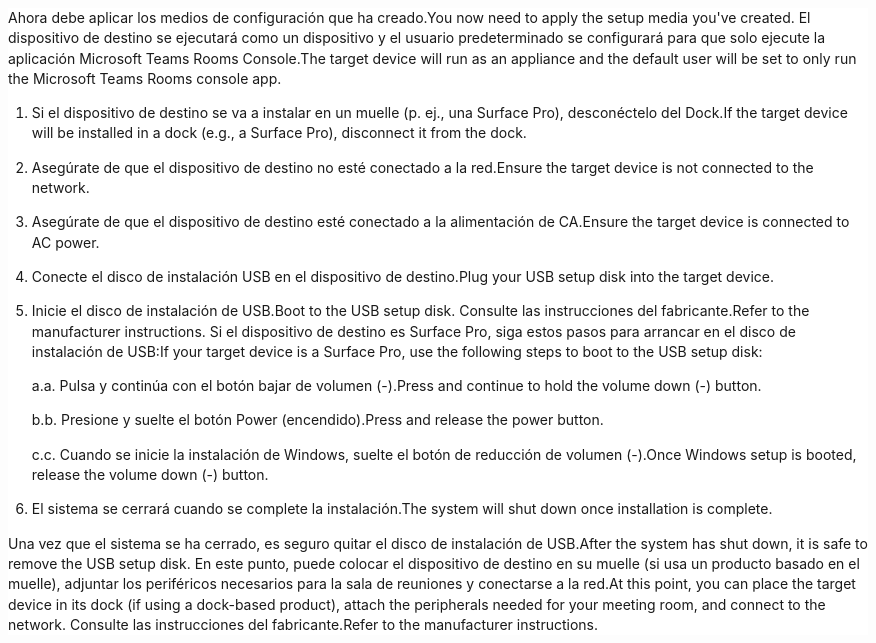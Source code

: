 <span data-ttu-id="7bcb7-138">Ahora debe aplicar los medios de configuración que ha creado.</span><span class="sxs-lookup"><span data-stu-id="7bcb7-138">You now need to apply the setup media you've created.</span></span> <span data-ttu-id="7bcb7-139">El dispositivo de destino se ejecutará como un dispositivo y el usuario predeterminado se configurará para que solo ejecute la aplicación Microsoft Teams Rooms Console.</span><span class="sxs-lookup"><span data-stu-id="7bcb7-139">The target device will run as an appliance and the default user will be set to only run the Microsoft Teams Rooms console app.</span></span>

1. <span data-ttu-id="7bcb7-140">Si el dispositivo de destino se va a instalar en un muelle (p. ej., una Surface Pro), desconéctelo del Dock.</span><span class="sxs-lookup"><span data-stu-id="7bcb7-140">If the target device will be installed in a dock (e.g., a Surface Pro), disconnect it from the dock.</span></span>

2. <span data-ttu-id="7bcb7-141">Asegúrate de que el dispositivo de destino no esté conectado a la red.</span><span class="sxs-lookup"><span data-stu-id="7bcb7-141">Ensure the target device is not connected to the network.</span></span>

3. <span data-ttu-id="7bcb7-142">Asegúrate de que el dispositivo de destino esté conectado a la alimentación de CA.</span><span class="sxs-lookup"><span data-stu-id="7bcb7-142">Ensure the target device is connected to AC power.</span></span>

4. <span data-ttu-id="7bcb7-143">Conecte el disco de instalación USB en el dispositivo de destino.</span><span class="sxs-lookup"><span data-stu-id="7bcb7-143">Plug your USB setup disk into the target device.</span></span>

5. <span data-ttu-id="7bcb7-144">Inicie el disco de instalación de USB.</span><span class="sxs-lookup"><span data-stu-id="7bcb7-144">Boot to the USB setup disk.</span></span> <span data-ttu-id="7bcb7-145">Consulte las instrucciones del fabricante.</span><span class="sxs-lookup"><span data-stu-id="7bcb7-145">Refer to the manufacturer instructions.</span></span> <span data-ttu-id="7bcb7-146">Si el dispositivo de destino es Surface Pro, siga estos pasos para arrancar en el disco de instalación de USB:</span><span class="sxs-lookup"><span data-stu-id="7bcb7-146">If your target device is a Surface Pro, use the following steps to boot to the USB setup disk:</span></span>

    <span data-ttu-id="7bcb7-147">a.</span><span class="sxs-lookup"><span data-stu-id="7bcb7-147">a.</span></span> <span data-ttu-id="7bcb7-148">Pulsa y continúa con el botón bajar de volumen (-).</span><span class="sxs-lookup"><span data-stu-id="7bcb7-148">Press and continue to hold the volume down (-) button.</span></span>

    <span data-ttu-id="7bcb7-149">b.</span><span class="sxs-lookup"><span data-stu-id="7bcb7-149">b.</span></span> <span data-ttu-id="7bcb7-150">Presione y suelte el botón Power (encendido).</span><span class="sxs-lookup"><span data-stu-id="7bcb7-150">Press and release the power button.</span></span>

    <span data-ttu-id="7bcb7-151">c.</span><span class="sxs-lookup"><span data-stu-id="7bcb7-151">c.</span></span> <span data-ttu-id="7bcb7-152">Cuando se inicie la instalación de Windows, suelte el botón de reducción de volumen (-).</span><span class="sxs-lookup"><span data-stu-id="7bcb7-152">Once Windows setup is booted, release the volume down (-) button.</span></span>

8. <span data-ttu-id="7bcb7-153">El sistema se cerrará cuando se complete la instalación.</span><span class="sxs-lookup"><span data-stu-id="7bcb7-153">The system will shut down once installation is complete.</span></span>
    
<span data-ttu-id="7bcb7-154">Una vez que el sistema se ha cerrado, es seguro quitar el disco de instalación de USB.</span><span class="sxs-lookup"><span data-stu-id="7bcb7-154">After the system has shut down, it is safe to remove the USB setup disk.</span></span> <span data-ttu-id="7bcb7-155">En este punto, puede colocar el dispositivo de destino en su muelle (si usa un producto basado en el muelle), adjuntar los periféricos necesarios para la sala de reuniones y conectarse a la red.</span><span class="sxs-lookup"><span data-stu-id="7bcb7-155">At this point, you can place the target device in its dock (if using a dock-based product), attach the peripherals needed for your meeting room, and connect to the network.</span></span> <span data-ttu-id="7bcb7-156">Consulte las instrucciones del fabricante.</span><span class="sxs-lookup"><span data-stu-id="7bcb7-156">Refer to the manufacturer instructions.</span></span>
